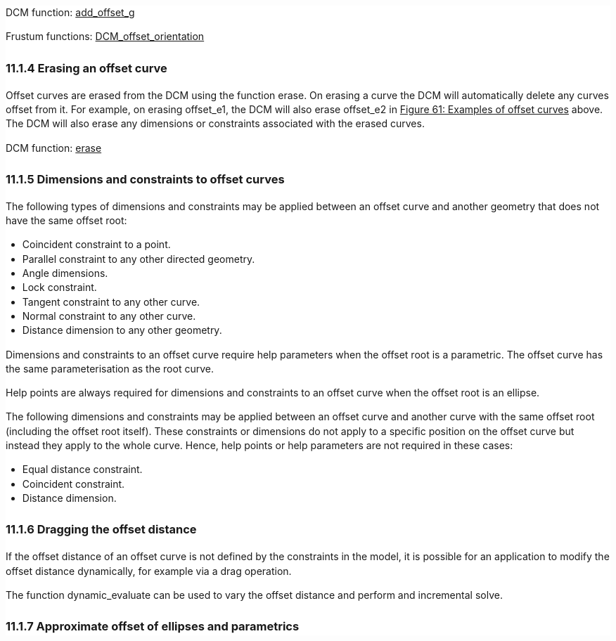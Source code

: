 DCM function: [add\_offset\_g](16.3._Defining_the_model_data.md)

Frustum functions: [DCM\_offset\_orientation](17.8._Frustum_functions_for_offset_and_copy_curves.md)

### 11.1.4 Erasing an offset curve

Offset curves are erased from the DCM using the function erase. 
On erasing a curve the DCM will automatically delete any curves offset from it. 
For example, on erasing offset\_e1, the DCM will also erase offset\_e2 in [Figure 61: Examples of offset curves](#_Ref480177712) above. 
The DCM will also erase any dimensions or constraints associated with the erased curves.

DCM function: [erase](16.3._Defining_the_model_data.md)

### 11.1.5 Dimensions and constraints to offset curves

The following types of dimensions and constraints may be applied between an offset curve and another geometry that does not have the same offset root:

- Coincident constraint to a point.
- Parallel constraint to any other directed geometry.
- Angle dimensions.
- Lock constraint.
- Tangent constraint to any other curve.
- Normal constraint to any other curve.
- Distance dimension to any other geometry.

Dimensions and constraints to an offset curve require help parameters when the offset root is a parametric. 
The offset curve has the same parameterisation as the root curve.

Help points are always required for dimensions and constraints to an offset curve when the offset root is an ellipse.

The following dimensions and constraints may be applied between an offset curve and another curve with the same offset root (including the offset root itself). These constraints or dimensions do not apply to a specific position on the offset curve but instead they apply to the whole curve. 
Hence, help points or help parameters are not required in these cases:

- Equal distance constraint.
- Coincident constraint.
- Distance dimension.

### 11.1.6 Dragging the offset distance

If the offset distance of an offset curve is not defined by the constraints in the model, it is possible for an application to modify the offset distance dynamically, for example via a drag operation.

The function dynamic\_evaluate can be used to vary the offset distance and perform and incremental solve.

### 11.1.7 Approximate offset of ellipses and parametrics

